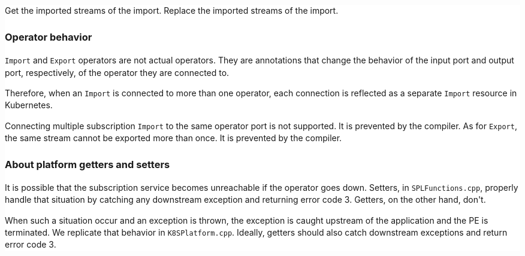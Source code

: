   <tr>
    <td>Get the imported streams of the import.</td>
    <td>Replace the imported streams of the import.</td>
    <td/>
    <td/>
  </tr>
</table>

### Operator behavior

`Import` and `Export` operators are not actual operators. They are annotations
that change the behavior of the input port and output port, respectively, of the
operator they are connected to.

Therefore, when an `Import` is connected to more than one operator, each
connection is reflected as a separate `Import` resource in Kubernetes.

Connecting multiple subscription `Import` to the same operator port is not
supported. It is prevented by the compiler. As for `Export`, the same stream
cannot be exported more than once. It is prevented by the compiler.

### About platform getters and setters

It is possible that the subscription service becomes unreachable if the operator
goes down.  Setters, in `SPLFunctions.cpp`, properly handle that situation by
catching any downstream exception and returning error code 3. Getters, on the
other hand, don't.

When such a situation occur and an exception is thrown, the exception is caught
upstream of the application and the PE is terminated. We replicate that behavior
in `K8SPlatform.cpp`. Ideally, getters should also catch downstream exceptions
and return error code 3.
